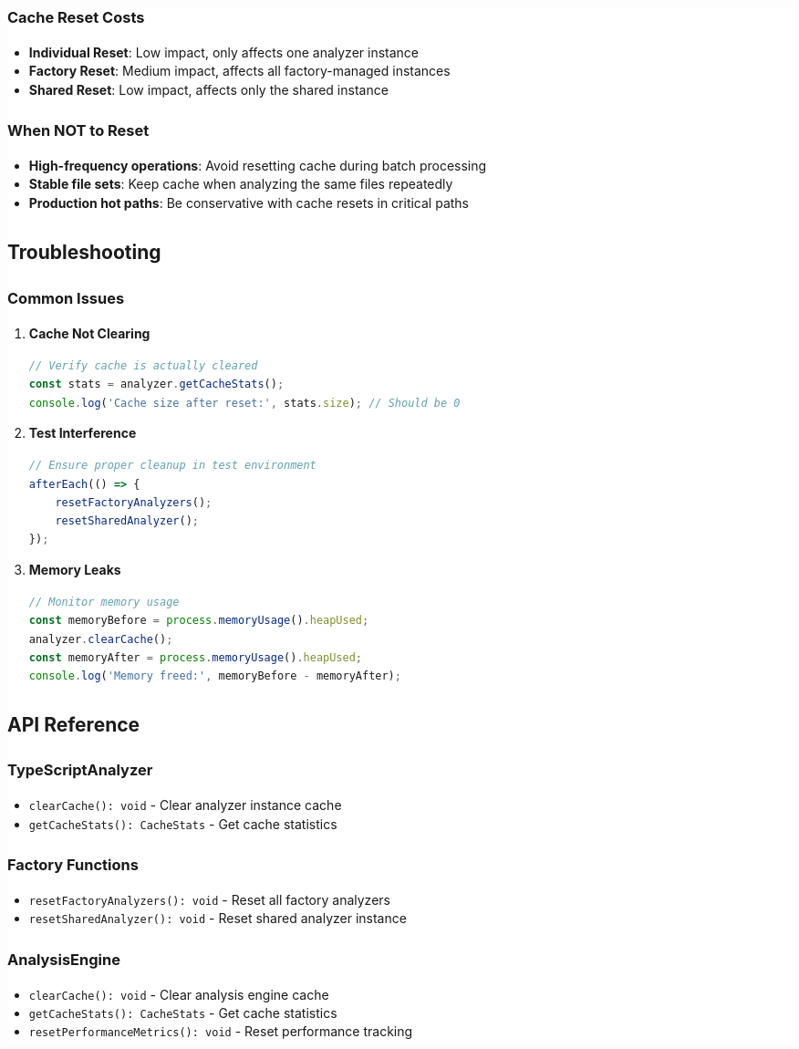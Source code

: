 ### Cache Reset Costs
- **Individual Reset**: Low impact, only affects one analyzer instance
- **Factory Reset**: Medium impact, affects all factory-managed instances
- **Shared Reset**: Low impact, affects only the shared instance

### When NOT to Reset
- **High-frequency operations**: Avoid resetting cache during batch processing
- **Stable file sets**: Keep cache when analyzing the same files repeatedly
- **Production hot paths**: Be conservative with cache resets in critical paths

## Troubleshooting

### Common Issues

1. **Cache Not Clearing**
   ```typescript
   // Verify cache is actually cleared
   const stats = analyzer.getCacheStats();
   console.log('Cache size after reset:', stats.size); // Should be 0
   ```

2. **Test Interference**
   ```typescript
   // Ensure proper cleanup in test environment
   afterEach(() => {
       resetFactoryAnalyzers();
       resetSharedAnalyzer();
   });
   ```

3. **Memory Leaks**
   ```typescript
   // Monitor memory usage
   const memoryBefore = process.memoryUsage().heapUsed;
   analyzer.clearCache();
   const memoryAfter = process.memoryUsage().heapUsed;
   console.log('Memory freed:', memoryBefore - memoryAfter);
   ```

## API Reference

### TypeScriptAnalyzer
- `clearCache(): void` - Clear analyzer instance cache
- `getCacheStats(): CacheStats` - Get cache statistics

### Factory Functions
- `resetFactoryAnalyzers(): void` - Reset all factory analyzers
- `resetSharedAnalyzer(): void` - Reset shared analyzer instance

### AnalysisEngine
- `clearCache(): void` - Clear analysis engine cache
- `getCacheStats(): CacheStats` - Get cache statistics
- `resetPerformanceMetrics(): void` - Reset performance tracking
